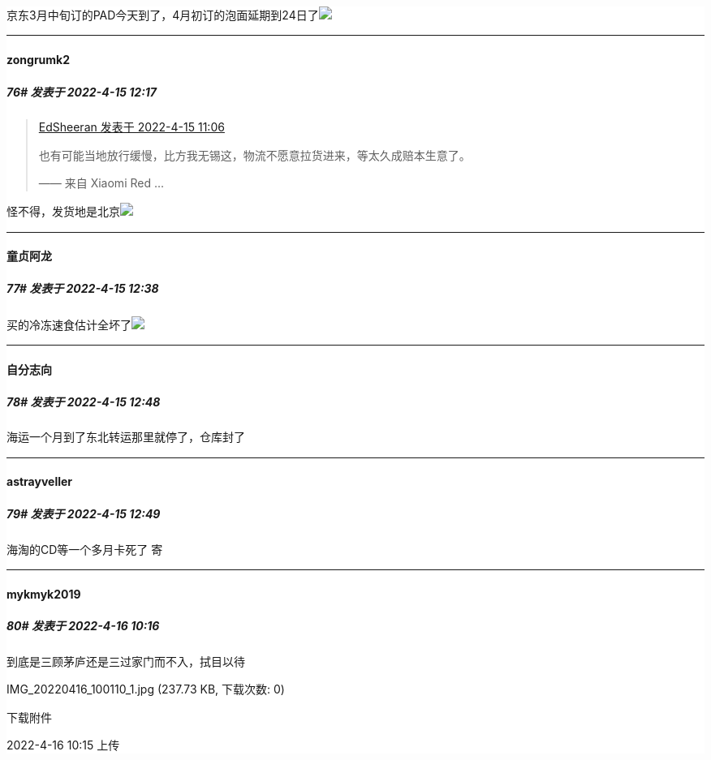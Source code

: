 京东3月中旬订的PAD今天到了，4月初订的泡面延期到24日了<img src="https://static.saraba1st.com/image/smiley/face2017/018.png" referrerpolicy="no-referrer">



*****

####  zongrumk2  
##### 76#       发表于 2022-4-15 12:17

<blockquote><a href="httphttps://bbs.saraba1st.com/2b/forum.php?mod=redirect&amp;goto=findpost&amp;pid=55459257&amp;ptid=2064520" target="_blank">EdSheeran 发表于 2022-4-15 11:06</a>

也有可能当地放行缓慢，比方我无锡这，物流不愿意拉货进来，等太久成赔本生意了。

—— 来自 Xiaomi Red ...</blockquote>
怪不得，发货地是北京<img src="https://static.saraba1st.com/image/smiley/face2017/067.png" referrerpolicy="no-referrer">



*****

####  童贞阿龙  
##### 77#       发表于 2022-4-15 12:38

买的冷冻速食估计全坏了<img src="https://static.saraba1st.com/image/smiley/face2017/096.png" referrerpolicy="no-referrer">



*****

####  自分志向  
##### 78#       发表于 2022-4-15 12:48

海运一个月到了东北转运那里就停了，仓库封了

*****

####  astrayveller  
##### 79#       发表于 2022-4-15 12:49

海淘的CD等一个多月卡死了 寄



*****

####  mykmyk2019  
##### 80#       发表于 2022-4-16 10:16

到底是三顾茅庐还是三过家门而不入，拭目以待

IMG_20220416_100110_1.jpg
(237.73 KB, 下载次数: 0)

下载附件

2022-4-16 10:15 上传
